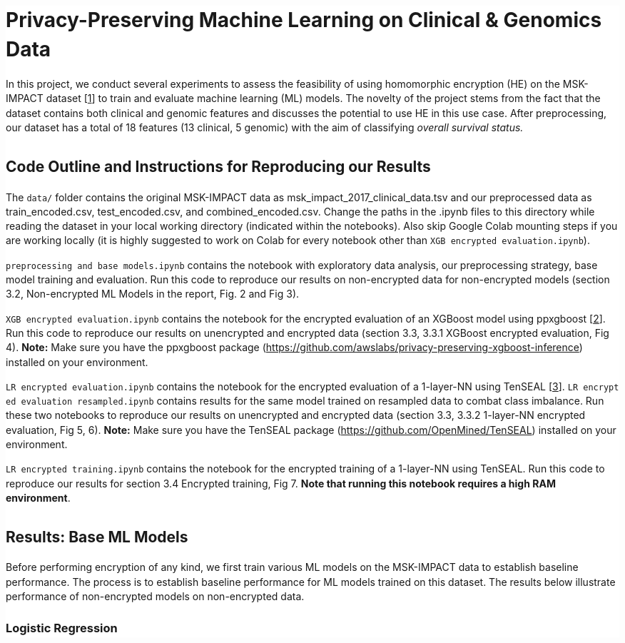 # Privacy-Preserving Machine Learning on Clinical & Genomics Data

In this project, we conduct several experiments to assess the feasibility of using homomorphic encryption (HE) on the MSK-IMPACT dataset [[1](https://www.scopus.com/inward/record.uri?eid=2-s2.0-85020279899&doi=10.1038%2fnm.4333&partnerID=40&md5=7373fa2a55cf9270c031d09e2abc8a83)] to train and evaluate machine learning (ML) models. The novelty of the project stems from the fact that the dataset contains both clinical and genomic features and discusses the potential to use HE in this use case. After preprocessing, our dataset has a total of 18 features (13 clinical, 5 genomic) with the aim of classifying *overall survival status.* 

## Code Outline and Instructions for Reproducing our Results

The `data/` folder contains the original MSK-IMPACT data as msk_impact_2017_clinical_data.tsv and our preprocessed data as train_encoded.csv, test_encoded.csv, and combined_encoded.csv. Change the paths in the .ipynb files to this directory while reading the dataset in your local working directory (indicated within the notebooks). Also skip Google Colab mounting steps if you are working locally (it is highly suggested to work on Colab for every notebook other than `XGB encrypted evaluation.ipynb`).

`preprocessing and base models.ipynb` contains the notebook with exploratory data analysis, our preprocessing strategy, base model training and evaluation. Run this code to reproduce our results on non-encrypted data for non-encrypted models (section 3.2, Non-encrypted ML Models in the report, Fig. 2 and Fig 3).

`XGB encrypted evaluation.ipynb` contains the notebook for the encrypted evaluation of an XGBoost model using ppxgboost [[2](https://github.com/awslabs/privacy-preserving-xgboost-inference)]. Run this code to reproduce our results on unencrypted and encrypted data (section 3.3, 3.3.1 XGBoost encrypted evaluation, Fig 4). **Note:** Make sure you have the ppxgboost package (https://github.com/awslabs/privacy-preserving-xgboost-inference) installed on your environment.

`LR encrypted evaluation.ipynb` contains the notebook for the encrypted evaluation of a 1-layer-NN using TenSEAL [[3](https://github.com/OpenMined/TenSEAL)]. `LR encrypted evaluation resampled.ipynb` contains results for the same model trained on resampled data to combat class imbalance. Run these two notebooks to reproduce our results on unencrypted and encrypted data (section 3.3, 3.3.2 1-layer-NN encrypted evaluation, Fig 5, 6). **Note:** Make sure you have the TenSEAL package (https://github.com/OpenMined/TenSEAL) installed on your environment.

`LR encrypted training.ipynb` contains the notebook for the encrypted training of a 1-layer-NN using TenSEAL. Run this code to reproduce our results for section 3.4 Encrypted training, Fig 7. **Note that running this notebook requires a high RAM environment**.


## Results: Base ML Models
Before performing encryption of any kind, we first train various ML models on the MSK-IMPACT data to establish baseline performance. The process is to establish baseline performance for ML models trained on this dataset. The results below illustrate performance of non-encrypted models on non-encrypted data.

### Logistic Regression